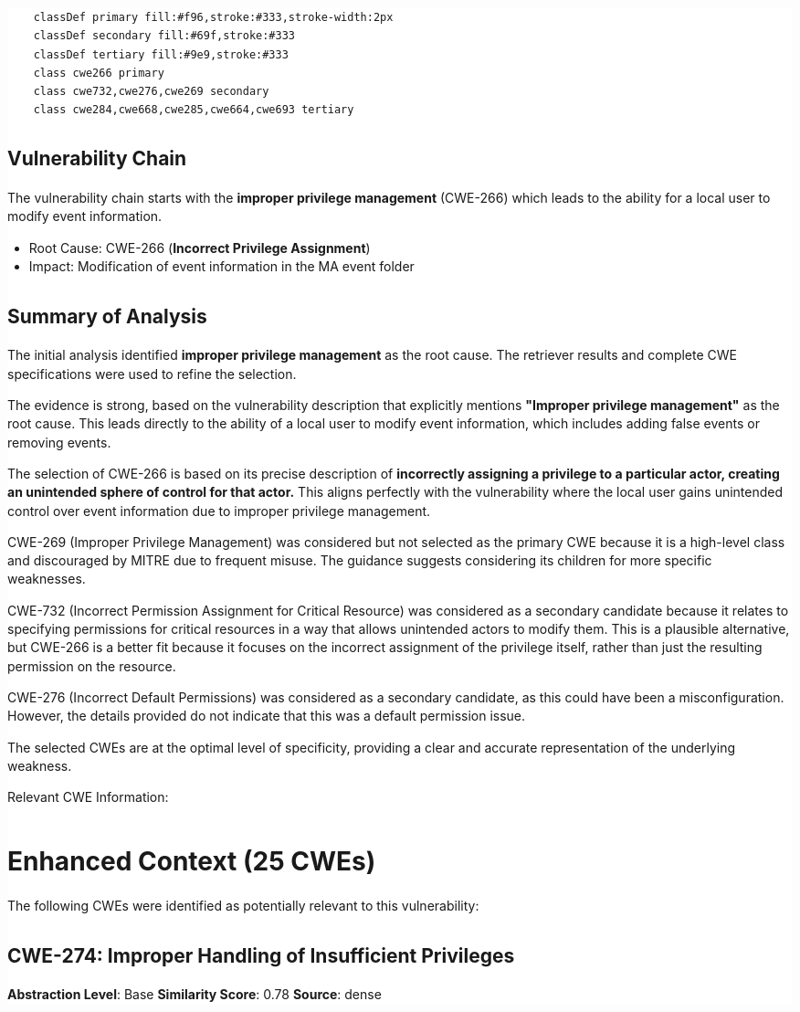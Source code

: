 ```mermaid
    classDef primary fill:#f96,stroke:#333,stroke-width:2px
    classDef secondary fill:#69f,stroke:#333
    classDef tertiary fill:#9e9,stroke:#333
    class cwe266 primary
    class cwe732,cwe276,cwe269 secondary
    class cwe284,cwe668,cwe285,cwe664,cwe693 tertiary
```

## Vulnerability Chain
The vulnerability chain starts with the **improper privilege management** (CWE-266) which leads to the ability for a local user to modify event information.
  - Root Cause: CWE-266 (**Incorrect Privilege Assignment**)
  - Impact: Modification of event information in the MA event folder

## Summary of Analysis
The initial analysis identified **improper privilege management** as the root cause. The retriever results and complete CWE specifications were used to refine the selection.

The evidence is strong, based on the vulnerability description that explicitly mentions **"Improper privilege management"** as the root cause. This leads directly to the ability of a local user to modify event information, which includes adding false events or removing events.

The selection of CWE-266 is based on its precise description of **incorrectly assigning a privilege to a particular actor, creating an unintended sphere of control for that actor.** This aligns perfectly with the vulnerability where the local user gains unintended control over event information due to improper privilege management.

CWE-269 (Improper Privilege Management) was considered but not selected as the primary CWE because it is a high-level class and discouraged by MITRE due to frequent misuse. The guidance suggests considering its children for more specific weaknesses.

CWE-732 (Incorrect Permission Assignment for Critical Resource) was considered as a secondary candidate because it relates to specifying permissions for critical resources in a way that allows unintended actors to modify them. This is a plausible alternative, but CWE-266 is a better fit because it focuses on the incorrect assignment of the privilege itself, rather than just the resulting permission on the resource.

CWE-276 (Incorrect Default Permissions) was considered as a secondary candidate, as this could have been a misconfiguration. However, the details provided do not indicate that this was a default permission issue.

The selected CWEs are at the optimal level of specificity, providing a clear and accurate representation of the underlying weakness.

Relevant CWE Information:

# Enhanced Context (25 CWEs)
The following CWEs were identified as potentially relevant to this vulnerability:

## CWE-274: Improper Handling of Insufficient Privileges
**Abstraction Level**: Base
**Similarity Score**: 0.78
**Source**: dense
